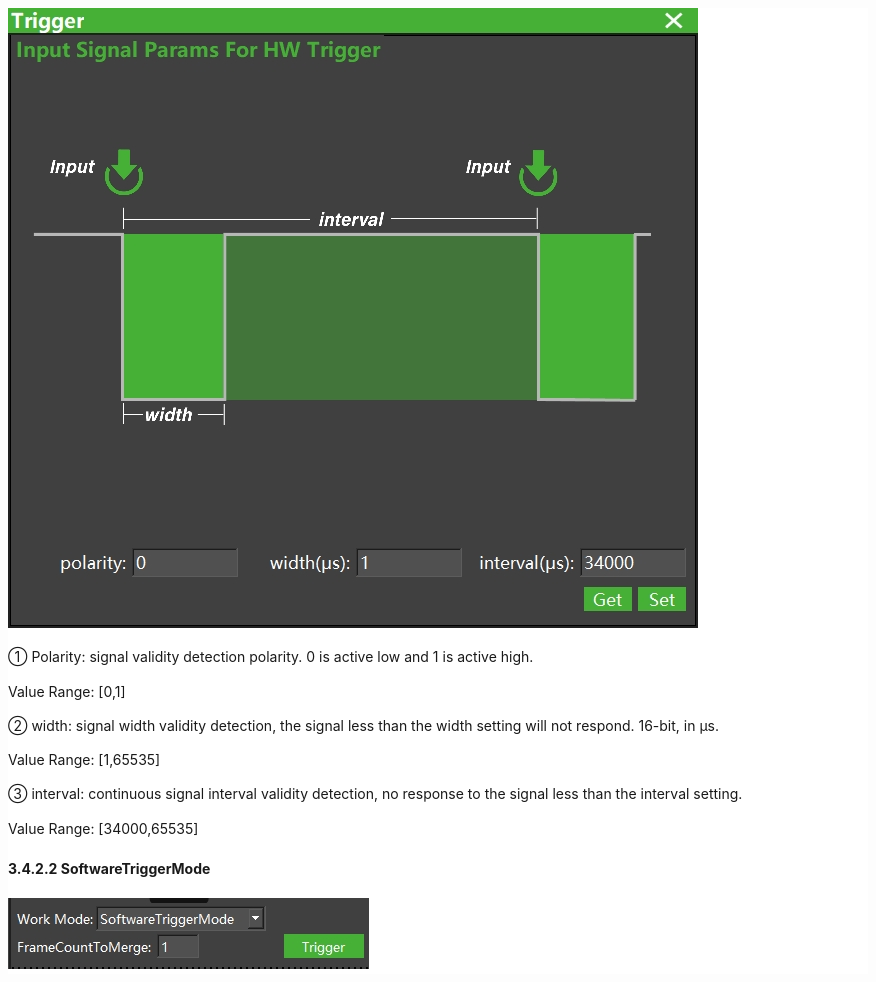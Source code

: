 ![InputSignalParamsForHWTrigger](../../zh-cn/ScepterGUITool/FunctionIntroduction-asserts/47.png)

① Polarity: signal validity detection polarity. 0 is active low and 1 is active high.

Value Range: \[0,1]

② width: signal width validity detection, the signal less than the width setting will not respond. 16-bit, in μs.

Value Range: \[1,65535]

③ interval: continuous signal interval validity detection, no response to the signal less than the interval setting.

Value Range: \[34000,65535]

#### 3.4.2.2 SoftwareTriggerMode

![SoftwareTriggerMode](../../zh-cn/ScepterGUITool/FunctionIntroduction-asserts/49.png)
